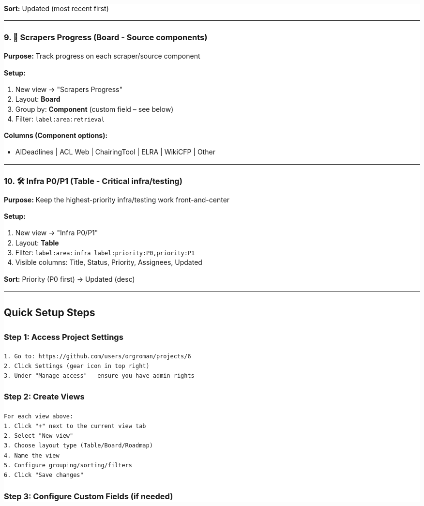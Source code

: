 **Sort:** Updated (most recent first)

---

### 9. 🧭 **Scrapers Progress** (Board - Source components)

**Purpose:** Track progress on each scraper/source component

**Setup:**
1. New view → "Scrapers Progress"
2. Layout: **Board**
3. Group by: **Component** (custom field – see below)
4. Filter: `label:area:retrieval`

**Columns (Component options):**
- AIDeadlines | ACL Web | ChairingTool | ELRA | WikiCFP | Other

---

### 10. 🛠️ **Infra P0/P1** (Table - Critical infra/testing)

**Purpose:** Keep the highest-priority infra/testing work front-and-center

**Setup:**
1. New view → "Infra P0/P1"
2. Layout: **Table**
3. Filter: `label:area:infra label:priority:P0,priority:P1`
4. Visible columns: Title, Status, Priority, Assignees, Updated

**Sort:** Priority (P0 first) → Updated (desc)

---

## Quick Setup Steps

### Step 1: Access Project Settings
```
1. Go to: https://github.com/users/orgroman/projects/6
2. Click Settings (gear icon in top right)
3. Under "Manage access" - ensure you have admin rights
```

### Step 2: Create Views
```
For each view above:
1. Click "+" next to the current view tab
2. Select "New view"
3. Choose layout type (Table/Board/Roadmap)
4. Name the view
5. Configure grouping/sorting/filters
6. Click "Save changes"
```

### Step 3: Configure Custom Fields (if needed)
